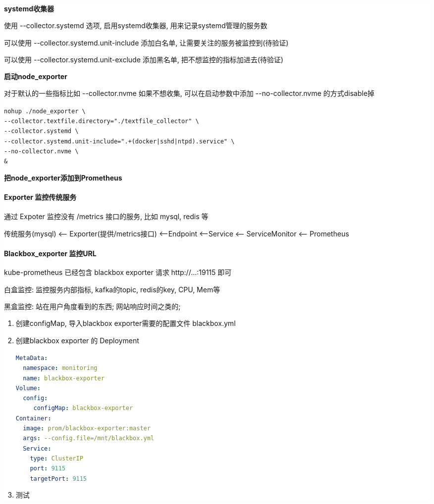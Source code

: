 **systemd收集器**

使用 --collector.systemd 选项, 启用systemd收集器, 用来记录systemd管理的服务数

可以使用 --collector.systemd.unit-include 添加白名单, 让需要关注的服务被监控到(待验证)

可以使用 --collector.systemd.unit-exclude 添加黑名单, 把不想监控的指标加进去(待验证)

**启动node_exporter**

对于默认的一些指标比如 --collector.nvme 如果不想收集, 可以在启动参数中添加 --no-collector.nvme 的方式disable掉

```shell
nohup ./node_exporter \
--collector.textfile.directory="./textfile_collector" \
--collector.systemd \
--collector.systemd.unit-include=".+(docker|sshd|ntpd).service" \
--no-collector.nvme \
&
```



**把node_exporter添加到Prometheus**

#### Exporter 监控传统服务

通过 Expoter 监控没有 /metrics 接口的服务, 比如 mysql, redis 等

传统服务(mysql) <-- Exporter(提供/metrics接口) <--Endpoint <--Service <-- ServiceMonitor <-- Prometheus

#### Blackbox_exporter 监控URL

kube-prometheus 已经包含 blackbox exporter 请求 http://...:19115 即可

白盒监控: 监控服务内部指标, kafka的topic, redis的key, CPU, Mem等

黑盒监控: 站在用户角度看到的东西; 网站响应时间之类的;

1. 创建configMap, 导入blackbox exporter需要的配置文件 blackbox.yml

2. 创建blackbox exporter 的 Deployment

   ```yaml
   MetaData:
     namespace: monitoring
     name: blackbox-exporter
   Volume:
     config:
     	configMap: blackbox-exporter
   Container:
     image: prom/blackbox-exporter:master
     args: --config.file=/mnt/blackbox.yml
     Service:
       type: ClusterIP
       port: 9115
       targetPort: 9115
   ```

3. 测试
